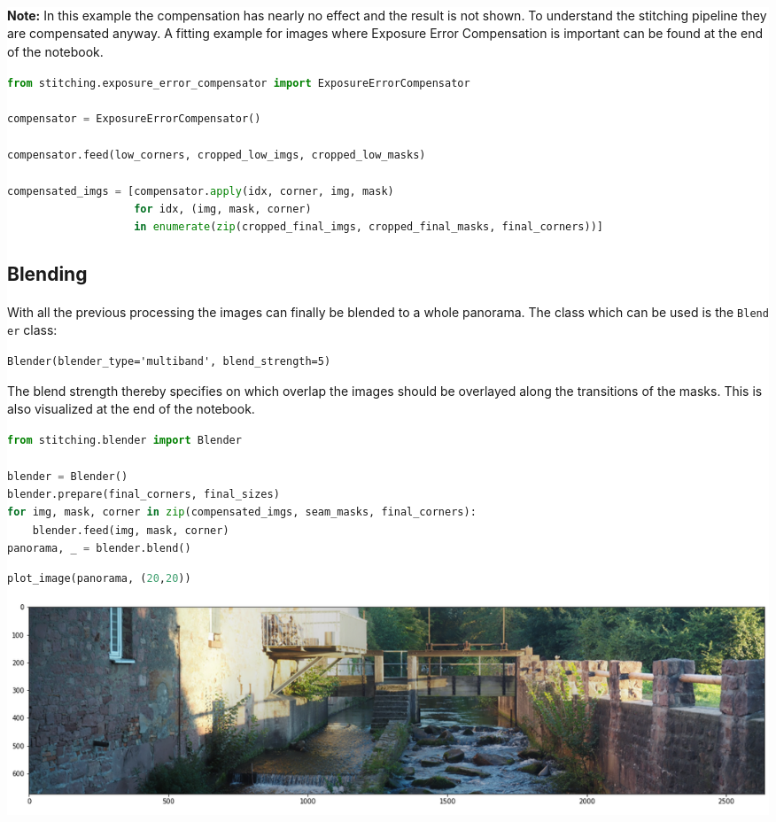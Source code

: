 **Note:** In this example the compensation has nearly no effect and the result is not shown. To understand the stitching pipeline they are compensated anyway. A fitting example for images where Exposure Error Compensation is important can be found at the end of the notebook.   


```python
from stitching.exposure_error_compensator import ExposureErrorCompensator

compensator = ExposureErrorCompensator()

compensator.feed(low_corners, cropped_low_imgs, cropped_low_masks)

compensated_imgs = [compensator.apply(idx, corner, img, mask) 
                    for idx, (img, mask, corner) 
                    in enumerate(zip(cropped_final_imgs, cropped_final_masks, final_corners))]
```

## Blending

With all the previous processing the images can finally be blended to a whole panorama. The class which can be used is the `Blender` class:

`Blender(blender_type='multiband', blend_strength=5)`

The blend strength thereby specifies on which overlap the images should be overlayed along the transitions of the masks. This is also visualized at the end of the notebook.


```python
from stitching.blender import Blender

blender = Blender()
blender.prepare(final_corners, final_sizes)
for img, mask, corner in zip(compensated_imgs, seam_masks, final_corners):
    blender.feed(img, mask, corner)
panorama, _ = blender.blend()
```


```python
plot_image(panorama, (20,20))
```


    
![png](Stitching%20Tutorial_files/Stitching%20Tutorial_66_0.png)
    